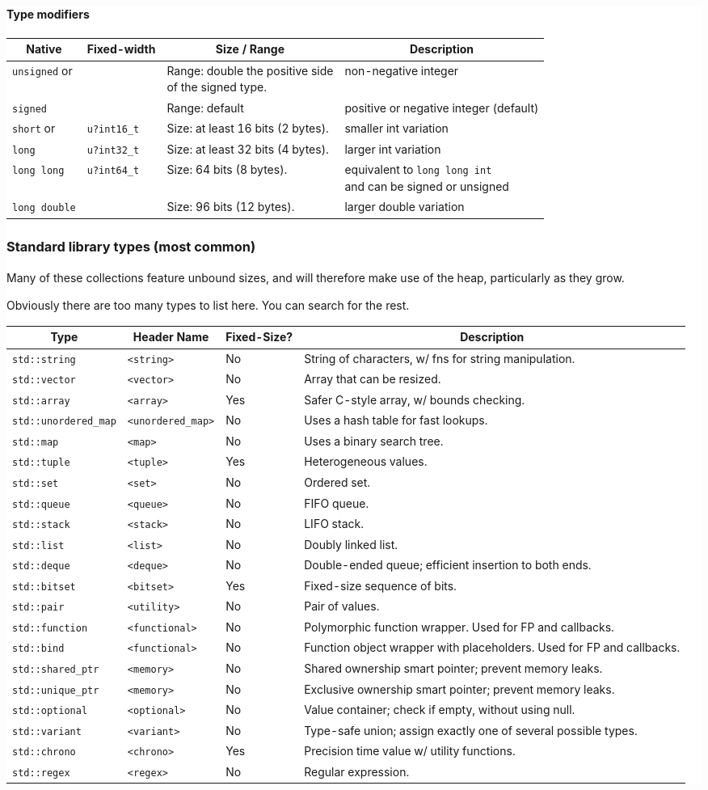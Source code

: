 
#### Type modifiers

| Native | Fixed-width | Size / Range | Description |
|-|-|-|-|
| `unsigned` or || Range: double the positive side<br>of the signed type. | non-negative integer |
| `signed` || Range: default | positive or negative integer (default) |
| `short` or| `u?int16_t` | Size: at least 16 bits (2 bytes). | smaller int variation |
| `long` | `u?int32_t` | Size: at least 32 bits (4 bytes). | larger int variation |
| `long long` | `u?int64_t` | Size: 64 bits (8 bytes). | equivalent to `long long int`<br>and can be signed or unsigned |
| `long double` | | Size: 96 bits (12 bytes). | larger double variation |

### Standard library types (most common)

Many of these collections feature unbound sizes, and will therefore make use of the heap, particularly as they grow.

Obviously there are too many types to list here. You can search for the rest.

| Type | Header Name | Fixed-Size? | Description |
|-|-|-|-|
| `std::string`         | `<string>`        | No  | String of characters, w/ fns for string manipulation. |
| `std::vector`         | `<vector>`        | No  | Array that can be resized. |
| `std::array`          | `<array>`         | Yes | Safer C-style array, w/ bounds checking. |
| `std::unordered_map`  | `<unordered_map>` | No  | Uses a hash table for fast lookups. |
| `std::map`            | `<map>`           | No  | Uses a binary search tree. |
| `std::tuple`          | `<tuple>`         | Yes | Heterogeneous values. |
| `std::set`            | `<set>`           | No  | Ordered set. |
| `std::queue`          | `<queue>`         | No  | FIFO queue. |
| `std::stack`          | `<stack>`         | No  | LIFO stack. |
| `std::list`           | `<list>`          | No  | Doubly linked list. |
| `std::deque`          | `<deque>`         | No  | Double-ended queue; efficient insertion to both ends. |
| `std::bitset`         | `<bitset>`        | Yes | Fixed-size sequence of bits. |
| `std::pair`           | `<utility>`       | No  | Pair of values. |
| `std::function`       | `<functional>`    | No  | Polymorphic function wrapper. Used for FP and callbacks. |
| `std::bind    `       | `<functional>`    | No  | Function object wrapper with placeholders. Used for FP and callbacks. |
| `std::shared_ptr`     | `<memory>`        | No  | Shared ownership smart pointer; prevent memory leaks.
| `std::unique_ptr`     | `<memory>`        | No  | Exclusive ownership smart pointer; prevent memory leaks.
| `std::optional`       | `<optional>`      | No  | Value container; check if empty, without using null.
| `std::variant`        | `<variant>`       | No  | Type-safe union; assign exactly one of several possible types.
| `std::chrono`         | `<chrono>`        | Yes | Precision time value w/ utility functions.
| `std::regex`          | `<regex>`         | No  | Regular expression. |
